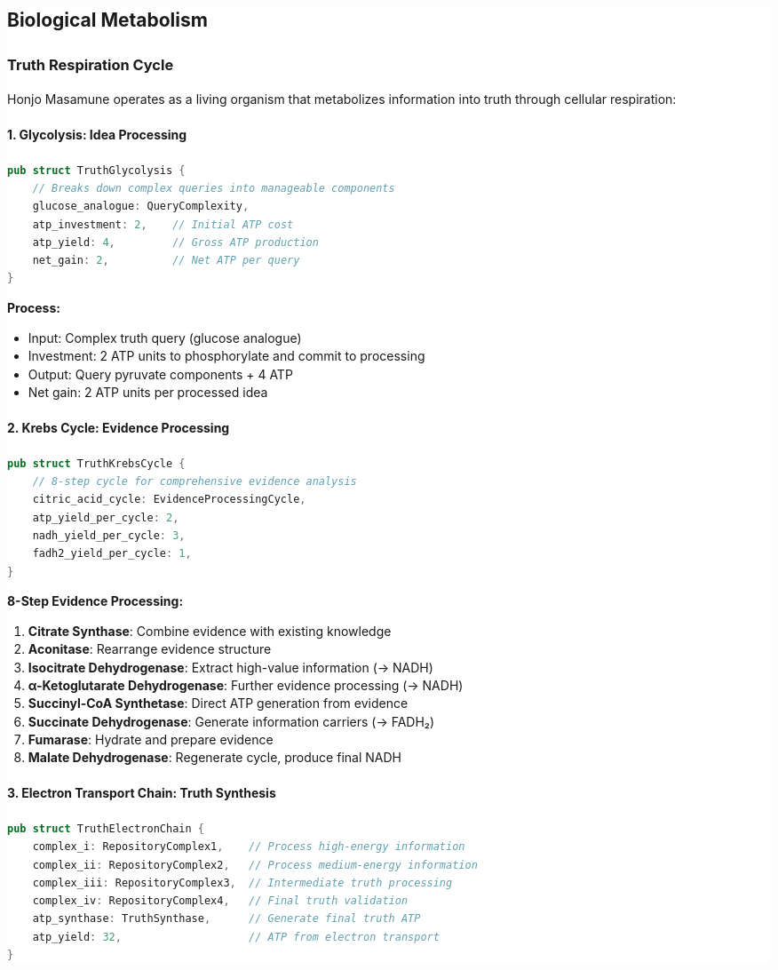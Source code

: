 ## Biological Metabolism

### Truth Respiration Cycle

Honjo Masamune operates as a living organism that metabolizes information into truth through cellular respiration:

#### 1. Glycolysis: Idea Processing
```rust
pub struct TruthGlycolysis {
    // Breaks down complex queries into manageable components
    glucose_analogue: QueryComplexity,
    atp_investment: 2,    // Initial ATP cost
    atp_yield: 4,         // Gross ATP production
    net_gain: 2,          // Net ATP per query
}
```

**Process:**
- Input: Complex truth query (glucose analogue)
- Investment: 2 ATP units to phosphorylate and commit to processing
- Output: Query pyruvate components + 4 ATP
- Net gain: 2 ATP units per processed idea

#### 2. Krebs Cycle: Evidence Processing
```rust
pub struct TruthKrebsCycle {
    // 8-step cycle for comprehensive evidence analysis
    citric_acid_cycle: EvidenceProcessingCycle,
    atp_yield_per_cycle: 2,
    nadh_yield_per_cycle: 3,
    fadh2_yield_per_cycle: 1,
}
```

**8-Step Evidence Processing:**
1. **Citrate Synthase**: Combine evidence with existing knowledge
2. **Aconitase**: Rearrange evidence structure
3. **Isocitrate Dehydrogenase**: Extract high-value information (→ NADH)
4. **α-Ketoglutarate Dehydrogenase**: Further evidence processing (→ NADH)
5. **Succinyl-CoA Synthetase**: Direct ATP generation from evidence
6. **Succinate Dehydrogenase**: Generate information carriers (→ FADH₂)
7. **Fumarase**: Hydrate and prepare evidence
8. **Malate Dehydrogenase**: Regenerate cycle, produce final NADH

#### 3. Electron Transport Chain: Truth Synthesis
```rust
pub struct TruthElectronChain {
    complex_i: RepositoryComplex1,    // Process high-energy information
    complex_ii: RepositoryComplex2,   // Process medium-energy information
    complex_iii: RepositoryComplex3,  // Intermediate truth processing
    complex_iv: RepositoryComplex4,   // Final truth validation
    atp_synthase: TruthSynthase,      // Generate final truth ATP
    atp_yield: 32,                    // ATP from electron transport
}
```
